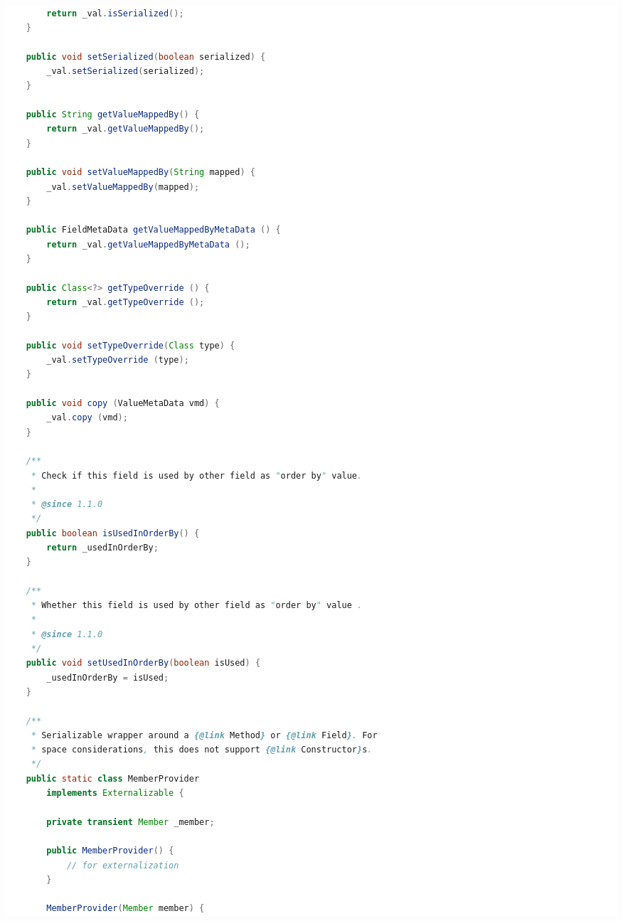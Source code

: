 ```java
        return _val.isSerialized();
    }

    public void setSerialized(boolean serialized) {
        _val.setSerialized(serialized);
    }

    public String getValueMappedBy() {
        return _val.getValueMappedBy();
    }

    public void setValueMappedBy(String mapped) {
        _val.setValueMappedBy(mapped);
    }

    public FieldMetaData getValueMappedByMetaData () {
		return _val.getValueMappedByMetaData ();
	}

	public Class<?> getTypeOverride () {
		return _val.getTypeOverride ();
	}

	public void setTypeOverride(Class type) {
		_val.setTypeOverride (type);
	}

	public void copy (ValueMetaData vmd) {
		_val.copy (vmd);
	}

    /**
     * Check if this field is used by other field as "order by" value.
     *
     * @since 1.1.0
     */
    public boolean isUsedInOrderBy() {
    	return _usedInOrderBy;
    }
    
    /**
     * Whether this field is used by other field as "order by" value .
     *
     * @since 1.1.0
     */
    public void setUsedInOrderBy(boolean isUsed) {
    	_usedInOrderBy = isUsed;
    }
    
    /**
     * Serializable wrapper around a {@link Method} or {@link Field}. For 
     * space considerations, this does not support {@link Constructor}s.
     */
	public static class MemberProvider
        implements Externalizable {

        private transient Member _member;

        public MemberProvider() {
            // for externalization
        }

        MemberProvider(Member member) {
```